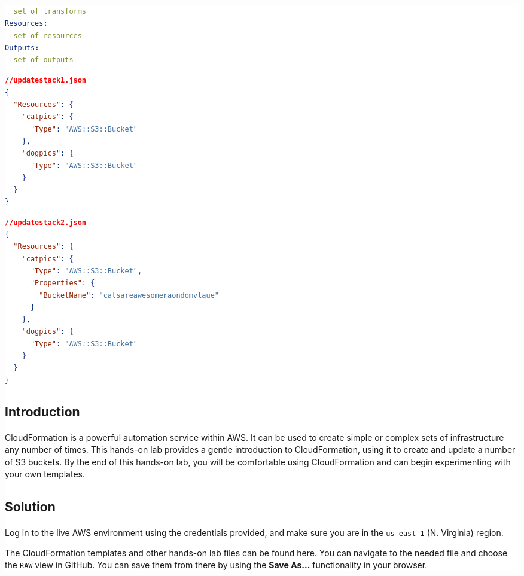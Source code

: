 ```yaml
  set of transforms
Resources:
  set of resources
Outputs:
  set of outputs
```

```json
//updatestack1.json
{
  "Resources": {
    "catpics": {
      "Type": "AWS::S3::Bucket"
    },
    "dogpics": {
      "Type": "AWS::S3::Bucket"
    }
  }
}
```

```json
//updatestack2.json
{
  "Resources": {
    "catpics": {
      "Type": "AWS::S3::Bucket",
      "Properties": {
        "BucketName": "catsareawesomeraondomvlaue"
      }
    },
    "dogpics": {
      "Type": "AWS::S3::Bucket"
    }
  }
}
```

## Introduction

CloudFormation is a powerful automation service within AWS. It can be used to create simple or complex sets of infrastructure any number of times. This hands-on lab provides a gentle introduction to CloudFormation, using it to create and update a number of S3 buckets. By the end of this hands-on lab, you will be comfortable using CloudFormation and can begin experimenting with your own templates.

## Solution

Log in to the live AWS environment using the credentials provided, and make sure you are in the `us-east-1` (N. Virginia) region.

The CloudFormation templates and other hands-on lab files can be found [here](https://github.com/ACloudGuru-Resources/Course-Certified-Solutions-Architect-Associate/tree/master/labs/getting_started_with_cfn). You can navigate to the needed file and choose the `RAW` view in GitHub. You can save them from there by using the **Save As...** functionality in your browser.
